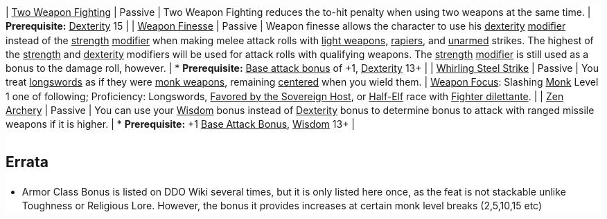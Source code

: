 | [Two Weapon Fighting](https://ddowiki.com/page/Two_Weapon_Fighting "Two Weapon Fighting")                                                                                         | Passive               | Two Weapon Fighting reduces the to-hit penalty when using two weapons at the same time.                                                                                                                                                                                                                                                                                                                                                                                                                                                                                                                                                                                                                                                               | **Prerequisite:** [Dexterity](/page/Dexterity "Dexterity") 15                                                                                                                                                                                                                                                                                                                              |
| [Weapon Finesse](https://ddowiki.com/page/Weapon_Finesse "Weapon Finesse")                                                                                                        | Passive               | Weapon finesse allows the character to use his [dexterity](/page/Dexterity "Dexterity") [modifier](/page/Modifier "Modifier") instead of the [strength](/page/Strength "Strength") [modifier](/page/Modifier "Modifier") when making melee attack rolls with [light weapons,](/page/Light_weapons "Light weapons") [rapiers](/page/Rapier "Rapier"), and [unarmed](/page/Unarmed "Unarmed") strikes. The highest of the [strength](/page/Strength "Strength") and [dexterity](/page/Dexterity "Dexterity") modifiers will be used for attack rolls with qualifying weapons. The [strength](/page/Strength "Strength") [modifier](/page/Modifier "Modifier") is still used as a bonus to the damage roll, however.                                     | *   **Prerequisite:** [Base attack bonus](/page/Base_attack_bonus "Base attack bonus") of +1, [Dexterity](/page/Dexterity "Dexterity") 13+                                                                                                                                                                                                                                                 |
| [Whirling Steel Strike](https://ddowiki.com/page/Whirling_Steel_Strike "Whirling Steel Strike")                                                                                   | Passive               | You treat [longswords](/page/Longsword "Longsword") as if they were [monk weapons](/page/Monk_weapons "Monk weapons"), remaining [centered](/page/Centered "Centered") when you wield them.                                                                                                                                                                                                                                                                                                                                                                                                                                                                                                                                                           | [Weapon Focus](/page/Weapon_Focus "Weapon Focus"): Slashing [Monk](/page/Monk "Monk") Level 1 one of following; Proficiency: Longswords, [Favored by the Sovereign Host](/page/Favored_by_the_Sovereign_Host "Favored by the Sovereign Host"), or [Half-Elf](/page/Half-Elf "Half-Elf") race with [Fighter dilettante](/page/Half-Elf_Dilettante:_Fighter "Half-Elf Dilettante: Fighter"). |
| [Zen Archery](https://ddowiki.com/page/Zen_Archery "Zen Archery")                                                                                                                 | Passive               | You can use your [Wisdom](/page/Wisdom "Wisdom") bonus instead of [Dexterity](/page/Dexterity "Dexterity") bonus to determine bonus to attack with ranged missile weapons if it is higher.                                                                                                                                                                                                                                                                                                                                                                                                                                                                                                                                                            | *   **Prerequisite:** +1 [Base Attack Bonus](/page/Base_Attack_Bonus "Base Attack Bonus"), [Wisdom](/page/Wisdom "Wisdom") 13+                                                                                                                                                                                                                                                             |
   



## Errata

* Armor Class Bonus is listed on DDO Wiki several times, but it is only listed here once, as the feat is not stackable
  unlike Toughness or Religious Lore. However, the bonus it provides increases at certain monk level breaks (2,5,10,15
  etc)

[ki_strike_magic]: http://ddowiki.com/page/Ki_Strike:_Magic "Ki Strike: Magic"

[ki_strike_lawful]: http://ddowiki.com/page/Ki_Strike:_Lawful "Ki Strike: Lawful"

[ki_strike_adamantine]: http://ddowiki.com/page/Ki_Strike:_Adamantine "Ki Strike: Adamantine"

[featExample]: - "c:verify-rows=#feat:simple()"

[featLevel1]: - "c:verify-rows=#feat:grantedFeatsByLevel(1)"

[featLevel2]: - "c:verify-rows=#feat:grantedFeatsByLevel(2)"


[fast_movement_feat]: http://ddowiki.com/page/Fast_Movement_(monk_class_feat) "Fast Movement (monk class feat)"
[path_of_harmonious_balance]: http://ddowiki.com/page/Path_of_Harmonious_Balance "Philosophy: Path of Harmonious Balance"
[path_of_inevitable_dominion]: http://ddowiki.com/page/Path_of_Inevitable_Dominion "Philosophy: Path of Inevitable Dominion"
[featLevel3]: - "c:verify-rows=#feat:grantedFeatsByLevel(3)"
[featLevel4]: - "c:verify-rows=#feat:grantedFeatsByLevel(4)"
[featLevel5]: - "c:verify-rows=#feat:grantedFeatsByLevel(5)"
[featLevel6]: - "c:verify-rows=#feat:grantedFeatsByLevel(6)"
[featLevel7]: - "c:verify-rows=#feat:grantedFeatsByLevel(7)"
[featLevel8]: - "c:verify-rows=#feat:grantedFeatsByLevel(8)"
[featLevel9]: - "c:verify-rows=#feat:grantedFeatsByLevel(9)"
[featLevel10]: - "c:verify-rows=#feat:grantedFeatsByLevel(10)"
[featLevel11]: - "c:verify-rows=#feat:grantedFeatsByLevel(11)"
[featLevel12]: - "c:verify-rows=#feat:grantedFeatsByLevel(12)"
[featLevel13]: - "c:verify-rows=#feat:grantedFeatsByLevel(13)"
[featLevel14]: - "c:verify-rows=#feat:grantedFeatsByLevel(14)"
[featLevel15]: - "c:verify-rows=#feat:grantedFeatsByLevel(15)"
[featLevel16]: - "c:verify-rows=#feat:grantedFeatsByLevel(16)"
[featLevel17]: - "c:verify-rows=#feat:grantedFeatsByLevel(17)"
[featLevel18]: - "c:verify-rows=#feat:grantedFeatsByLevel(18)"
[featLevel19]: - "c:verify-rows=#feat:grantedFeatsByLevel(19)"
[featLevel20]: - "c:verify-rows=#feat:grantedFeatsByLevel(20)"
[martialArtsFeats]: - "c:verify-rows=#feat:allBonusFeats()"
[_matchStrategy_]: - "c:matchStrategy=KeyMatch"
[result]: - "?=#feat"